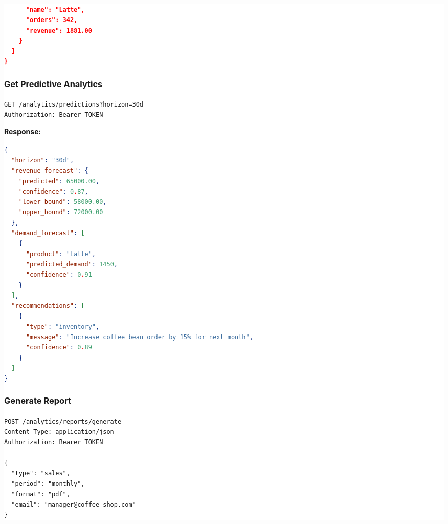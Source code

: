 ```json
      "name": "Latte",
      "orders": 342,
      "revenue": 1881.00
    }
  ]
}
```

### **Get Predictive Analytics**
```http
GET /analytics/predictions?horizon=30d
Authorization: Bearer TOKEN
```

**Response:**
```json
{
  "horizon": "30d",
  "revenue_forecast": {
    "predicted": 65000.00,
    "confidence": 0.87,
    "lower_bound": 58000.00,
    "upper_bound": 72000.00
  },
  "demand_forecast": [
    {
      "product": "Latte",
      "predicted_demand": 1450,
      "confidence": 0.91
    }
  ],
  "recommendations": [
    {
      "type": "inventory",
      "message": "Increase coffee bean order by 15% for next month",
      "confidence": 0.89
    }
  ]
}
```

### **Generate Report**
```http
POST /analytics/reports/generate
Content-Type: application/json
Authorization: Bearer TOKEN

{
  "type": "sales",
  "period": "monthly",
  "format": "pdf",
  "email": "manager@coffee-shop.com"
}
```
